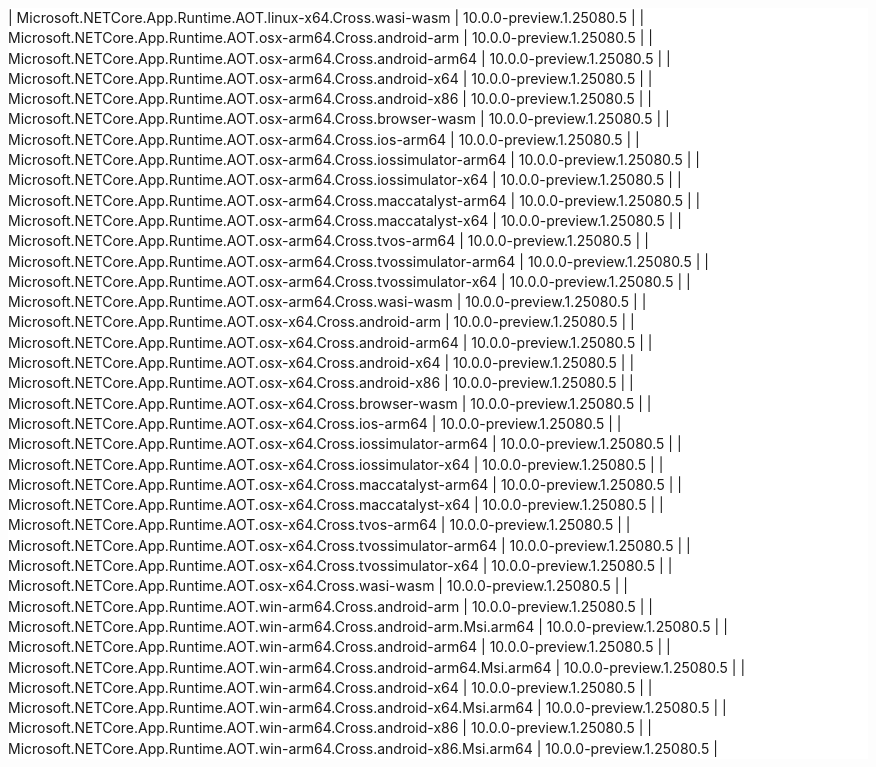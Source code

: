 | Microsoft.NETCore.App.Runtime.AOT.linux-x64.Cross.wasi-wasm | 10.0.0-preview.1.25080.5 |
| Microsoft.NETCore.App.Runtime.AOT.osx-arm64.Cross.android-arm | 10.0.0-preview.1.25080.5 |
| Microsoft.NETCore.App.Runtime.AOT.osx-arm64.Cross.android-arm64 | 10.0.0-preview.1.25080.5 |
| Microsoft.NETCore.App.Runtime.AOT.osx-arm64.Cross.android-x64 | 10.0.0-preview.1.25080.5 |
| Microsoft.NETCore.App.Runtime.AOT.osx-arm64.Cross.android-x86 | 10.0.0-preview.1.25080.5 |
| Microsoft.NETCore.App.Runtime.AOT.osx-arm64.Cross.browser-wasm | 10.0.0-preview.1.25080.5 |
| Microsoft.NETCore.App.Runtime.AOT.osx-arm64.Cross.ios-arm64 | 10.0.0-preview.1.25080.5 |
| Microsoft.NETCore.App.Runtime.AOT.osx-arm64.Cross.iossimulator-arm64 | 10.0.0-preview.1.25080.5 |
| Microsoft.NETCore.App.Runtime.AOT.osx-arm64.Cross.iossimulator-x64 | 10.0.0-preview.1.25080.5 |
| Microsoft.NETCore.App.Runtime.AOT.osx-arm64.Cross.maccatalyst-arm64 | 10.0.0-preview.1.25080.5 |
| Microsoft.NETCore.App.Runtime.AOT.osx-arm64.Cross.maccatalyst-x64 | 10.0.0-preview.1.25080.5 |
| Microsoft.NETCore.App.Runtime.AOT.osx-arm64.Cross.tvos-arm64 | 10.0.0-preview.1.25080.5 |
| Microsoft.NETCore.App.Runtime.AOT.osx-arm64.Cross.tvossimulator-arm64 | 10.0.0-preview.1.25080.5 |
| Microsoft.NETCore.App.Runtime.AOT.osx-arm64.Cross.tvossimulator-x64 | 10.0.0-preview.1.25080.5 |
| Microsoft.NETCore.App.Runtime.AOT.osx-arm64.Cross.wasi-wasm | 10.0.0-preview.1.25080.5 |
| Microsoft.NETCore.App.Runtime.AOT.osx-x64.Cross.android-arm | 10.0.0-preview.1.25080.5 |
| Microsoft.NETCore.App.Runtime.AOT.osx-x64.Cross.android-arm64 | 10.0.0-preview.1.25080.5 |
| Microsoft.NETCore.App.Runtime.AOT.osx-x64.Cross.android-x64 | 10.0.0-preview.1.25080.5 |
| Microsoft.NETCore.App.Runtime.AOT.osx-x64.Cross.android-x86 | 10.0.0-preview.1.25080.5 |
| Microsoft.NETCore.App.Runtime.AOT.osx-x64.Cross.browser-wasm | 10.0.0-preview.1.25080.5 |
| Microsoft.NETCore.App.Runtime.AOT.osx-x64.Cross.ios-arm64 | 10.0.0-preview.1.25080.5 |
| Microsoft.NETCore.App.Runtime.AOT.osx-x64.Cross.iossimulator-arm64 | 10.0.0-preview.1.25080.5 |
| Microsoft.NETCore.App.Runtime.AOT.osx-x64.Cross.iossimulator-x64 | 10.0.0-preview.1.25080.5 |
| Microsoft.NETCore.App.Runtime.AOT.osx-x64.Cross.maccatalyst-arm64 | 10.0.0-preview.1.25080.5 |
| Microsoft.NETCore.App.Runtime.AOT.osx-x64.Cross.maccatalyst-x64 | 10.0.0-preview.1.25080.5 |
| Microsoft.NETCore.App.Runtime.AOT.osx-x64.Cross.tvos-arm64 | 10.0.0-preview.1.25080.5 |
| Microsoft.NETCore.App.Runtime.AOT.osx-x64.Cross.tvossimulator-arm64 | 10.0.0-preview.1.25080.5 |
| Microsoft.NETCore.App.Runtime.AOT.osx-x64.Cross.tvossimulator-x64 | 10.0.0-preview.1.25080.5 |
| Microsoft.NETCore.App.Runtime.AOT.osx-x64.Cross.wasi-wasm | 10.0.0-preview.1.25080.5 |
| Microsoft.NETCore.App.Runtime.AOT.win-arm64.Cross.android-arm | 10.0.0-preview.1.25080.5 |
| Microsoft.NETCore.App.Runtime.AOT.win-arm64.Cross.android-arm.Msi.arm64 | 10.0.0-preview.1.25080.5 |
| Microsoft.NETCore.App.Runtime.AOT.win-arm64.Cross.android-arm64 | 10.0.0-preview.1.25080.5 |
| Microsoft.NETCore.App.Runtime.AOT.win-arm64.Cross.android-arm64.Msi.arm64 | 10.0.0-preview.1.25080.5 |
| Microsoft.NETCore.App.Runtime.AOT.win-arm64.Cross.android-x64 | 10.0.0-preview.1.25080.5 |
| Microsoft.NETCore.App.Runtime.AOT.win-arm64.Cross.android-x64.Msi.arm64 | 10.0.0-preview.1.25080.5 |
| Microsoft.NETCore.App.Runtime.AOT.win-arm64.Cross.android-x86 | 10.0.0-preview.1.25080.5 |
| Microsoft.NETCore.App.Runtime.AOT.win-arm64.Cross.android-x86.Msi.arm64 | 10.0.0-preview.1.25080.5 |
